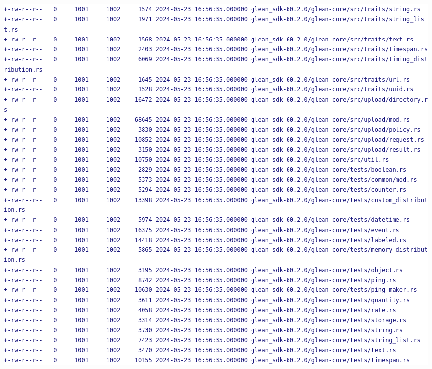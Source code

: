 ```diff
+-rw-r--r--   0     1001     1002     1574 2024-05-23 16:56:35.000000 glean_sdk-60.2.0/glean-core/src/traits/string.rs
+-rw-r--r--   0     1001     1002     1971 2024-05-23 16:56:35.000000 glean_sdk-60.2.0/glean-core/src/traits/string_list.rs
+-rw-r--r--   0     1001     1002     1568 2024-05-23 16:56:35.000000 glean_sdk-60.2.0/glean-core/src/traits/text.rs
+-rw-r--r--   0     1001     1002     2403 2024-05-23 16:56:35.000000 glean_sdk-60.2.0/glean-core/src/traits/timespan.rs
+-rw-r--r--   0     1001     1002     6069 2024-05-23 16:56:35.000000 glean_sdk-60.2.0/glean-core/src/traits/timing_distribution.rs
+-rw-r--r--   0     1001     1002     1645 2024-05-23 16:56:35.000000 glean_sdk-60.2.0/glean-core/src/traits/url.rs
+-rw-r--r--   0     1001     1002     1528 2024-05-23 16:56:35.000000 glean_sdk-60.2.0/glean-core/src/traits/uuid.rs
+-rw-r--r--   0     1001     1002    16472 2024-05-23 16:56:35.000000 glean_sdk-60.2.0/glean-core/src/upload/directory.rs
+-rw-r--r--   0     1001     1002    68645 2024-05-23 16:56:35.000000 glean_sdk-60.2.0/glean-core/src/upload/mod.rs
+-rw-r--r--   0     1001     1002     3830 2024-05-23 16:56:35.000000 glean_sdk-60.2.0/glean-core/src/upload/policy.rs
+-rw-r--r--   0     1001     1002    10852 2024-05-23 16:56:35.000000 glean_sdk-60.2.0/glean-core/src/upload/request.rs
+-rw-r--r--   0     1001     1002     3150 2024-05-23 16:56:35.000000 glean_sdk-60.2.0/glean-core/src/upload/result.rs
+-rw-r--r--   0     1001     1002    10750 2024-05-23 16:56:35.000000 glean_sdk-60.2.0/glean-core/src/util.rs
+-rw-r--r--   0     1001     1002     2829 2024-05-23 16:56:35.000000 glean_sdk-60.2.0/glean-core/tests/boolean.rs
+-rw-r--r--   0     1001     1002     5373 2024-05-23 16:56:35.000000 glean_sdk-60.2.0/glean-core/tests/common/mod.rs
+-rw-r--r--   0     1001     1002     5294 2024-05-23 16:56:35.000000 glean_sdk-60.2.0/glean-core/tests/counter.rs
+-rw-r--r--   0     1001     1002    13398 2024-05-23 16:56:35.000000 glean_sdk-60.2.0/glean-core/tests/custom_distribution.rs
+-rw-r--r--   0     1001     1002     5974 2024-05-23 16:56:35.000000 glean_sdk-60.2.0/glean-core/tests/datetime.rs
+-rw-r--r--   0     1001     1002    16375 2024-05-23 16:56:35.000000 glean_sdk-60.2.0/glean-core/tests/event.rs
+-rw-r--r--   0     1001     1002    14418 2024-05-23 16:56:35.000000 glean_sdk-60.2.0/glean-core/tests/labeled.rs
+-rw-r--r--   0     1001     1002     5865 2024-05-23 16:56:35.000000 glean_sdk-60.2.0/glean-core/tests/memory_distribution.rs
+-rw-r--r--   0     1001     1002     3195 2024-05-23 16:56:35.000000 glean_sdk-60.2.0/glean-core/tests/object.rs
+-rw-r--r--   0     1001     1002     8742 2024-05-23 16:56:35.000000 glean_sdk-60.2.0/glean-core/tests/ping.rs
+-rw-r--r--   0     1001     1002    10630 2024-05-23 16:56:35.000000 glean_sdk-60.2.0/glean-core/tests/ping_maker.rs
+-rw-r--r--   0     1001     1002     3611 2024-05-23 16:56:35.000000 glean_sdk-60.2.0/glean-core/tests/quantity.rs
+-rw-r--r--   0     1001     1002     4058 2024-05-23 16:56:35.000000 glean_sdk-60.2.0/glean-core/tests/rate.rs
+-rw-r--r--   0     1001     1002     3314 2024-05-23 16:56:35.000000 glean_sdk-60.2.0/glean-core/tests/storage.rs
+-rw-r--r--   0     1001     1002     3730 2024-05-23 16:56:35.000000 glean_sdk-60.2.0/glean-core/tests/string.rs
+-rw-r--r--   0     1001     1002     7423 2024-05-23 16:56:35.000000 glean_sdk-60.2.0/glean-core/tests/string_list.rs
+-rw-r--r--   0     1001     1002     3470 2024-05-23 16:56:35.000000 glean_sdk-60.2.0/glean-core/tests/text.rs
+-rw-r--r--   0     1001     1002    10155 2024-05-23 16:56:35.000000 glean_sdk-60.2.0/glean-core/tests/timespan.rs
```